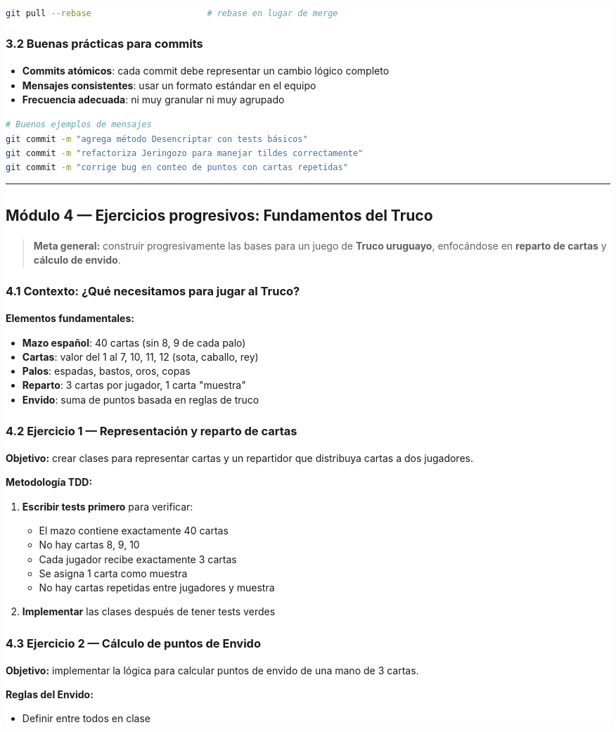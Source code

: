 ```bash
git pull --rebase                       # rebase en lugar de merge
```

### 3.2 Buenas prácticas para commits

* **Commits atómicos**: cada commit debe representar un cambio lógico completo
* **Mensajes consistentes**: usar un formato estándar en el equipo
* **Frecuencia adecuada**: ni muy granular ni muy agrupado

```bash
# Buenos ejemplos de mensajes
git commit -m "agrega método Desencriptar con tests básicos"
git commit -m "refactoriza Jeringozo para manejar tildes correctamente"
git commit -m "corrige bug en conteo de puntos con cartas repetidas"
```

---

## Módulo 4 — Ejercicios progresivos: Fundamentos del Truco

> **Meta general:** construir progresivamente las bases para un juego de **Truco uruguayo**, enfocándose en **reparto de cartas** y **cálculo de envido**.

### 4.1 Contexto: ¿Qué necesitamos para jugar al Truco?

**Elementos fundamentales:**

* **Mazo español**: 40 cartas (sin 8, 9 de cada palo)
* **Cartas**: valor del 1 al 7, 10, 11, 12 (sota, caballo, rey)
* **Palos**: espadas, bastos, oros, copas
* **Reparto**: 3 cartas por jugador, 1 carta "muestra"
* **Envido**: suma de puntos basada en reglas de truco

### 4.2 Ejercicio 1 — Representación y reparto de cartas

**Objetivo:** crear clases para representar cartas y un repartidor que distribuya cartas a dos jugadores.

**Metodología TDD:**

1. **Escribir tests primero** para verificar:
   * El mazo contiene exactamente 40 cartas
   * No hay cartas 8, 9, 10
   * Cada jugador recibe exactamente 3 cartas
   * Se asigna 1 carta como muestra
   * No hay cartas repetidas entre jugadores y muestra

2. **Implementar** las clases después de tener tests verdes

### 4.3 Ejercicio 2 — Cálculo de puntos de Envido

**Objetivo:** implementar la lógica para calcular puntos de envido de una mano de 3 cartas.

**Reglas del Envido:**
* Definir entre todos en clase
